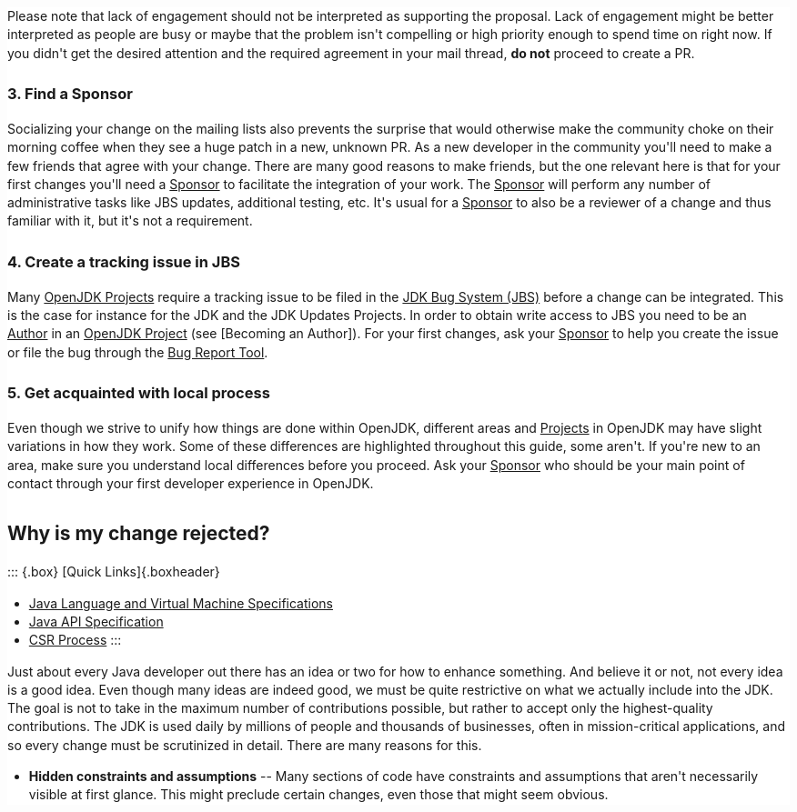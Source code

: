 Please note that lack of engagement should not be interpreted as supporting the proposal. Lack of engagement might be better interpreted as people are busy or maybe that the problem isn't compelling or high priority enough to spend time on right now. If you didn't get the desired attention and the required agreement in your mail thread, **do not** proceed to create a PR.

### 3. Find a Sponsor

Socializing your change on the mailing lists also prevents the surprise that would otherwise make the community choke on their morning coffee when they see a huge patch in a new, unknown PR. As a new developer in the community you'll need to make a few friends that agree with your change. There are many good reasons to make friends, but the one relevant here is that for your first changes you'll need a [Sponsor](https://openjdk.org/bylaws#sponsor) to facilitate the integration of your work. The [Sponsor](https://openjdk.org/bylaws#sponsor) will perform any number of administrative tasks like JBS updates, additional testing, etc. It's usual for a [Sponsor](https://openjdk.org/bylaws#sponsor) to also be a reviewer of a change and thus familiar with it, but it's not a requirement.

### 4. Create a tracking issue in JBS

Many [OpenJDK Projects](https://openjdk.org/bylaws#project) require a tracking issue to be filed in the [JDK Bug System (JBS)](https://bugs.openjdk.org/) before a change can be integrated. This is the case for instance for the JDK and the JDK Updates Projects. In order to obtain write access to JBS you need to be an [Author](https://openjdk.org/bylaws#author) in an [OpenJDK Project](https://openjdk.org/bylaws#project) (see [Becoming an Author]). For your first changes, ask your [Sponsor](https://openjdk.org/bylaws#sponsor) to help you create the issue or file the bug through the [Bug Report Tool](https://bugreport.java.com/).

### 5. Get acquainted with local process

Even though we strive to unify how things are done within OpenJDK, different areas and [Projects](https://openjdk.org/bylaws#project) in OpenJDK may have slight variations in how they work. Some of these differences are highlighted throughout this guide, some aren't. If you're new to an area, make sure you understand local differences before you proceed. Ask your [Sponsor](https://openjdk.org/bylaws#sponsor) who should be your main point of contact through your first developer experience in OpenJDK.

## Why is my change rejected?

::: {.box}
[Quick Links]{.boxheader}

* [Java Language and Virtual Machine Specifications](https://docs.oracle.com/javase/specs/)
* [Java API Specification](https://docs.oracle.com/en/java/javase/15/docs/api/index.html)
* [CSR Process](https://wiki.openjdk.org/display/csr/Main)
:::

Just about every Java developer out there has an idea or two for how to enhance something. And believe it or not, not every idea is a good idea. Even though many ideas are indeed good, we must be quite restrictive on what we actually include into the JDK. The goal is not to take in the maximum number of contributions possible, but rather to accept only the highest-quality contributions. The JDK is used daily by millions of people and thousands of businesses, often in mission-critical applications, and so every change must be scrutinized in detail. There are many reasons for this.

* **Hidden constraints and assumptions** -- Many sections of code have constraints and assumptions that aren't necessarily visible at first glance. This might preclude certain changes, even those that might seem obvious.
